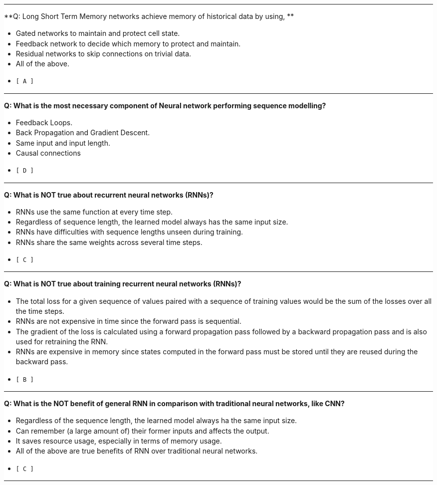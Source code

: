 
---

**Q: Long Short Term Memory networks achieve memory of historical data by using, **
- Gated networks to maintain and protect cell state.
- Feedback network to decide which memory to protect and maintain.
- Residual networks to skip connections on trivial data.
- All of the above.
* `[ A ]`


---

**Q: What is the most necessary component of Neural network performing sequence modelling?**
- Feedback Loops.
- Back Propagation and Gradient Descent.
- Same input and input length.
- Causal connections
* `[ D ]`


---

**Q: What is NOT true about recurrent neural networks (RNNs)?**
- RNNs use the same function at every time step.
- Regardless of sequence length, the learned model always has the same input size.
- RNNs have difficulties with sequence lengths unseen during training.
- RNNs share the same weights across several time steps.
* `[ C ]`


---

**Q: What is NOT true about training recurrent neural networks (RNNs)?**
- The total loss for a given sequence of values paired with a sequence of training values would be the sum of the losses over all the time steps.
- RNNs are not expensive in time since the forward pass is sequential.
- The gradient of the loss is calculated using a forward propagation pass followed by a backward propagation pass and is also used for retraining the RNN.
- RNNs are expensive in memory since states computed in the forward pass must be stored until they are reused during the backward pass.
* `[ B ]`


---

**Q: What is the NOT benefit of general RNN in comparison with traditional neural networks, like CNN?**
- Regardless of the sequence length, the learned model always ha the same input size.
- Can remember (a large amount of)  their former inputs and affects the output.
- It saves resource usage, especially in terms of memory usage.
- All of the above are true benefits of RNN over traditional neural networks.
* `[ C ]`


---
